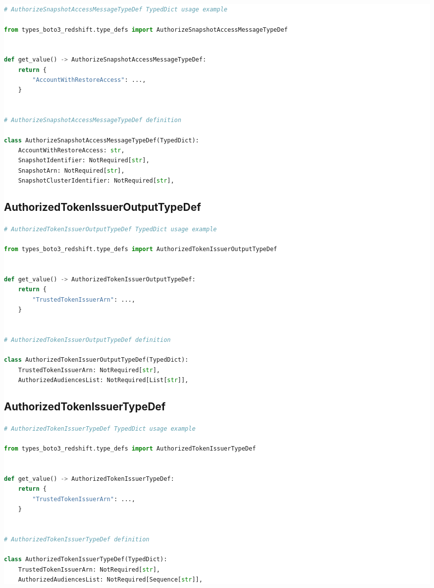 ```python
# AuthorizeSnapshotAccessMessageTypeDef TypedDict usage example

from types_boto3_redshift.type_defs import AuthorizeSnapshotAccessMessageTypeDef


def get_value() -> AuthorizeSnapshotAccessMessageTypeDef:
    return {
        "AccountWithRestoreAccess": ...,
    }


# AuthorizeSnapshotAccessMessageTypeDef definition

class AuthorizeSnapshotAccessMessageTypeDef(TypedDict):
    AccountWithRestoreAccess: str,
    SnapshotIdentifier: NotRequired[str],
    SnapshotArn: NotRequired[str],
    SnapshotClusterIdentifier: NotRequired[str],
```


## AuthorizedTokenIssuerOutputTypeDef

```python
# AuthorizedTokenIssuerOutputTypeDef TypedDict usage example

from types_boto3_redshift.type_defs import AuthorizedTokenIssuerOutputTypeDef


def get_value() -> AuthorizedTokenIssuerOutputTypeDef:
    return {
        "TrustedTokenIssuerArn": ...,
    }


# AuthorizedTokenIssuerOutputTypeDef definition

class AuthorizedTokenIssuerOutputTypeDef(TypedDict):
    TrustedTokenIssuerArn: NotRequired[str],
    AuthorizedAudiencesList: NotRequired[List[str]],
```


## AuthorizedTokenIssuerTypeDef

```python
# AuthorizedTokenIssuerTypeDef TypedDict usage example

from types_boto3_redshift.type_defs import AuthorizedTokenIssuerTypeDef


def get_value() -> AuthorizedTokenIssuerTypeDef:
    return {
        "TrustedTokenIssuerArn": ...,
    }


# AuthorizedTokenIssuerTypeDef definition

class AuthorizedTokenIssuerTypeDef(TypedDict):
    TrustedTokenIssuerArn: NotRequired[str],
    AuthorizedAudiencesList: NotRequired[Sequence[str]],
```
